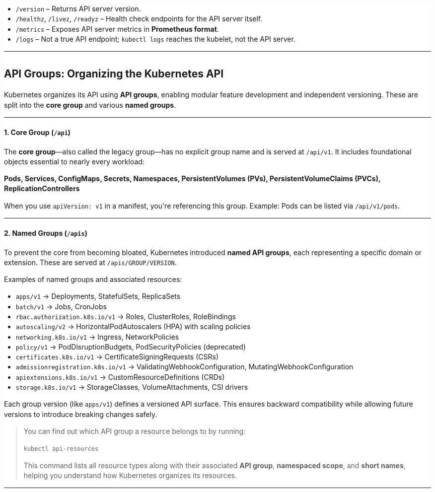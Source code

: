   * `/version` – Returns API server version.
  * `/healthz`, `/livez`, `/readyz` – Health check endpoints for the API server itself.
  * `/metrics` – Exposes API server metrics in **Prometheus format**.
  * `/logs` – Not a true API endpoint; `kubectl logs` reaches the kubelet, not the API server.


---

## API Groups: Organizing the Kubernetes API

Kubernetes organizes its API using **API groups**, enabling modular feature development and independent versioning. These are split into the **core group** and various **named groups**.

---

#### 1. **Core Group (`/api`)**

The **core group**—also called the legacy group—has no explicit group name and is served at `/api/v1`. It includes foundational objects essential to nearly every workload:

**Pods, Services, ConfigMaps, Secrets, Namespaces, PersistentVolumes (PVs), PersistentVolumeClaims (PVCs), ReplicationControllers**

When you use `apiVersion: v1` in a manifest, you're referencing this group.
Example: Pods can be listed via `/api/v1/pods`.

---

#### 2. **Named Groups (`/apis`)**

To prevent the core from becoming bloated, Kubernetes introduced **named API groups**, each representing a specific domain or extension. These are served at `/apis/GROUP/VERSION`.

Examples of named groups and associated resources:

* `apps/v1` → Deployments, StatefulSets, ReplicaSets
* `batch/v1` → Jobs, CronJobs
* `rbac.authorization.k8s.io/v1` → Roles, ClusterRoles, RoleBindings
* `autoscaling/v2` → HorizontalPodAutoscalers (HPA) with scaling policies
* `networking.k8s.io/v1` → Ingress, NetworkPolicies
* `policy/v1` → PodDisruptionBudgets, PodSecurityPolicies (deprecated)
* `certificates.k8s.io/v1` → CertificateSigningRequests (CSRs)
* `admissionregistration.k8s.io/v1` → ValidatingWebhookConfiguration, MutatingWebhookConfiguration
* `apiextensions.k8s.io/v1` → CustomResourceDefinitions (CRDs)
* `storage.k8s.io/v1` → StorageClasses, VolumeAttachments, CSI drivers

Each group version (like `apps/v1`) defines a versioned API surface. This ensures backward compatibility while allowing future versions to introduce breaking changes safely.


> You can find out which API group a resource belongs to by running:
>
> ```bash
> kubectl api-resources
> ```
>
> This command lists all resource types along with their associated **API group**, **namespaced scope**, and **short names**, helping you understand how Kubernetes organizes its resources.

---